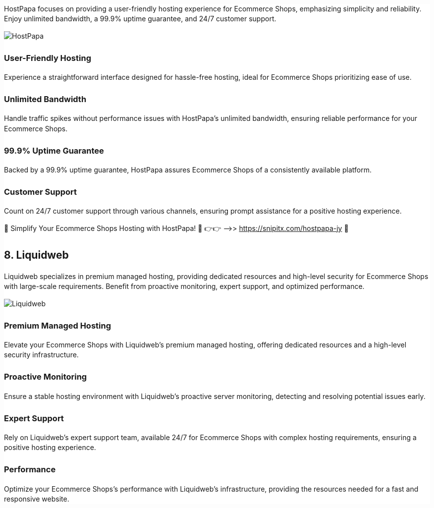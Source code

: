 HostPapa focuses on providing a user-friendly hosting experience for Ecommerce Shops, emphasizing simplicity and reliability. Enjoy unlimited bandwidth, a 99.9% uptime guarantee, and 24/7 customer support.

![HostPapa](https://i.imgur.com/ouDTkvl.jpeg "HostPapa Hosting")

### User-Friendly Hosting
Experience a straightforward interface designed for hassle-free hosting, ideal for Ecommerce Shops prioritizing ease of use.

### Unlimited Bandwidth
Handle traffic spikes without performance issues with HostPapa’s unlimited bandwidth, ensuring reliable performance for your Ecommerce Shops.

### 99.9% Uptime Guarantee
Backed by a 99.9% uptime guarantee, HostPapa assures Ecommerce Shops of a consistently available platform.

### Customer Support
Count on 24/7 customer support through various channels, ensuring prompt assistance for a positive hosting experience.

🌈 Simplify Your Ecommerce Shops Hosting with HostPapa! 🚀
👉👉 -->> https://snipitx.com/hostpapa-jy 🚀

## 8. Liquidweb

Liquidweb specializes in premium managed hosting, providing dedicated resources and high-level security for Ecommerce Shops with large-scale requirements. Benefit from proactive monitoring, expert support, and optimized performance.

![Liquidweb](https://i.imgur.com/4IvT9SC.jpeg "Liquidweb Hosting")

### Premium Managed Hosting
Elevate your Ecommerce Shops with Liquidweb’s premium managed hosting, offering dedicated resources and a high-level security infrastructure.

### Proactive Monitoring
Ensure a stable hosting environment with Liquidweb’s proactive server monitoring, detecting and resolving potential issues early.

### Expert Support
Rely on Liquidweb’s expert support team, available 24/7 for Ecommerce Shops with complex hosting requirements, ensuring a positive hosting experience.

### Performance
Optimize your Ecommerce Shops’s performance with Liquidweb’s infrastructure, providing the resources needed for a fast and responsive website.
